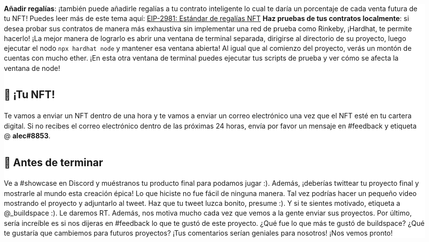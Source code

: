 **Añadir regalías**: ¡también puede añadirle regalías a tu contrato inteligente lo cual te daría un porcentaje de cada venta futura de tu NFT! Puedes leer más de este tema aquí: [EIP-2981: Estándar de regalías NFT](https://eips.ethereum.org/EIPS/eip-2981)
**Haz pruebas de tus contratos localmente**: si desea probar sus contratos de manera más exhaustiva sin implementar una red de prueba como Rinkeby, ¡Hardhat, te permite hacerlo! ¡La mejor manera de lograrlo es abrir una ventana de terminal separada, dirigirse al directorio de su proyecto, luego ejecutar el nodo ```npx hardhat node``` y mantener esa ventana abierta! Al igual que al comienzo del proyecto, verás un montón de cuentas con mucho ether. ¡En esta otra ventana de terminal puedes ejecutar tus scripts de prueba y ver cómo se afecta la ventana de node!
## 🤟 ¡Tu NFT!
Te vamos a enviar un NFT dentro de una hora y te vamos a enviar un correo electrónico una vez que el NFT esté en tu cartera digital. Si no recibes el correo electrónico dentro de las próximas 24 horas, envía por favor un mensaje en #feedback y etiqueta @ **alec#8853**.
## 🌈 Antes de terminar
Ve a #showcase en Discord y muéstranos tu producto final para podamos jugar :).
Además, ¡deberías twittear tu proyecto final y mostrarle al mundo esta creación épica! Lo que hiciste no fue fácil de ninguna manera. Tal vez podrías hacer un pequeño video mostrando el proyecto y adjuntarlo al tweet. Haz que tu tweet luzca bonito, presume :).
Y si te sientes motivado, etiqueta a @_buildspace :). Le daremos RT. Además, nos motiva mucho cada vez que vemos a la gente enviar sus proyectos.
Por último, sería increíble es si nos dijeras en #feedback lo que te gustó de este proyecto. ¿Qué fue lo que más te gustó de buildspace? ¿Qué te gustaría que cambiemos para futuros proyectos? ¡Tus comentarios serían geniales para nosotros! 
¡Nos vemos pronto!

